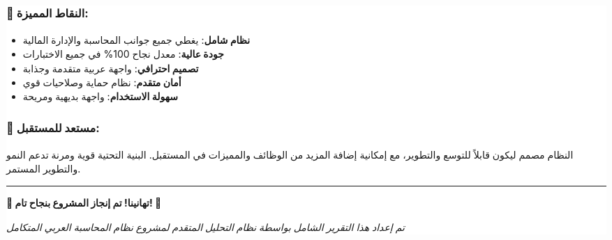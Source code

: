 ### 🌟 النقاط المميزة:
- **نظام شامل**: يغطي جميع جوانب المحاسبة والإدارة المالية
- **جودة عالية**: معدل نجاح 100% في جميع الاختبارات
- **تصميم احترافي**: واجهة عربية متقدمة وجذابة
- **أمان متقدم**: نظام حماية وصلاحيات قوي
- **سهولة الاستخدام**: واجهة بديهية ومريحة

### 🚀 مستعد للمستقبل:
النظام مصمم ليكون قابلاً للتوسع والتطوير، مع إمكانية إضافة المزيد من الوظائف والمميزات في المستقبل. البنية التحتية قوية ومرنة تدعم النمو والتطوير المستمر.

---

**🎊 تهانينا! تم إنجاز المشروع بنجاح تام! 🎊**

*تم إعداد هذا التقرير الشامل بواسطة نظام التحليل المتقدم لمشروع نظام المحاسبة العربي المتكامل*
